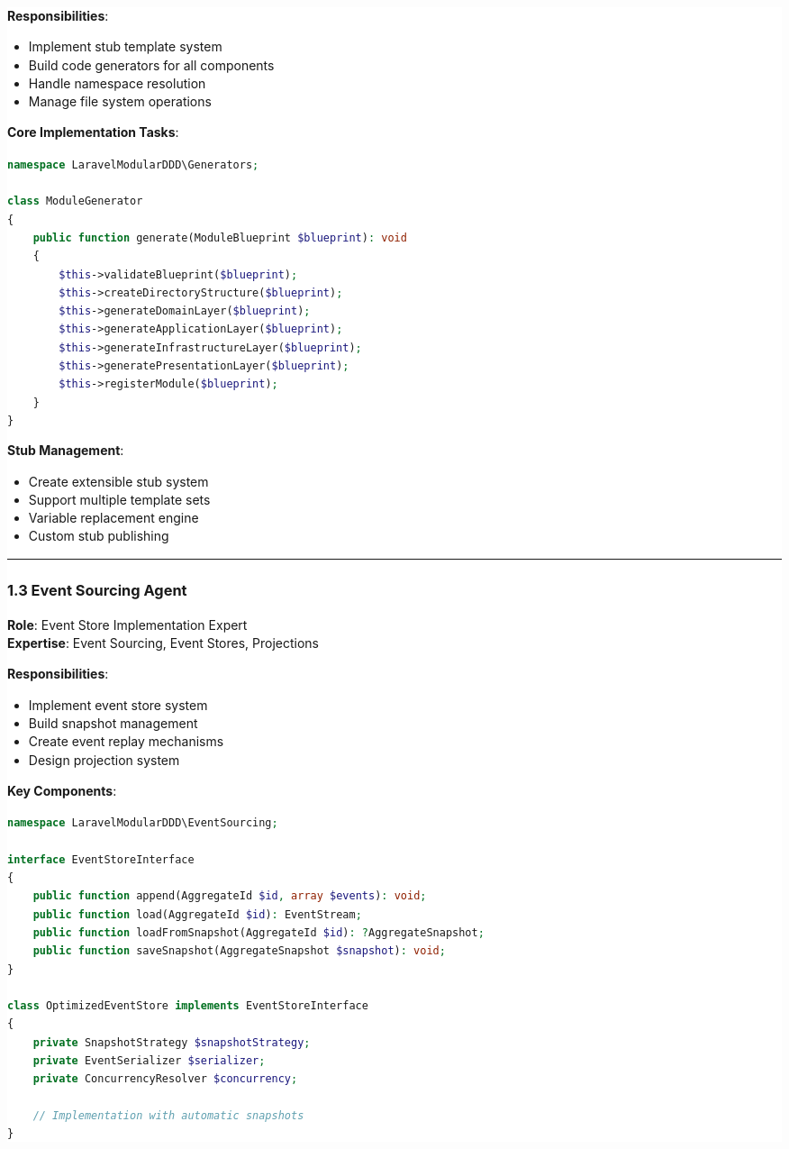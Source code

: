 **Responsibilities**:
- Implement stub template system
- Build code generators for all components
- Handle namespace resolution
- Manage file system operations

**Core Implementation Tasks**:
```php
namespace LaravelModularDDD\Generators;

class ModuleGenerator
{
    public function generate(ModuleBlueprint $blueprint): void
    {
        $this->validateBlueprint($blueprint);
        $this->createDirectoryStructure($blueprint);
        $this->generateDomainLayer($blueprint);
        $this->generateApplicationLayer($blueprint);
        $this->generateInfrastructureLayer($blueprint);
        $this->generatePresentationLayer($blueprint);
        $this->registerModule($blueprint);
    }
}
```

**Stub Management**:
- Create extensible stub system
- Support multiple template sets
- Variable replacement engine
- Custom stub publishing

---

### 1.3 Event Sourcing Agent
**Role**: Event Store Implementation Expert  
**Expertise**: Event Sourcing, Event Stores, Projections

**Responsibilities**:
- Implement event store system
- Build snapshot management
- Create event replay mechanisms
- Design projection system

**Key Components**:
```php
namespace LaravelModularDDD\EventSourcing;

interface EventStoreInterface
{
    public function append(AggregateId $id, array $events): void;
    public function load(AggregateId $id): EventStream;
    public function loadFromSnapshot(AggregateId $id): ?AggregateSnapshot;
    public function saveSnapshot(AggregateSnapshot $snapshot): void;
}

class OptimizedEventStore implements EventStoreInterface
{
    private SnapshotStrategy $snapshotStrategy;
    private EventSerializer $serializer;
    private ConcurrencyResolver $concurrency;
    
    // Implementation with automatic snapshots
}
```
